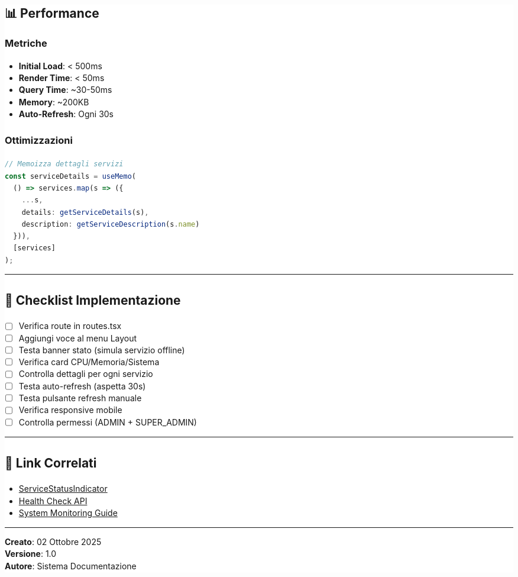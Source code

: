
## 📊 Performance

### Metriche

- **Initial Load**: < 500ms
- **Render Time**: < 50ms
- **Query Time**: ~30-50ms
- **Memory**: ~200KB
- **Auto-Refresh**: Ogni 30s

### Ottimizzazioni

```typescript
// Memoizza dettagli servizi
const serviceDetails = useMemo(
  () => services.map(s => ({
    ...s,
    details: getServiceDetails(s),
    description: getServiceDescription(s.name)
  })),
  [services]
);
```

---

## 📝 Checklist Implementazione

- [ ] Verifica route in routes.tsx
- [ ] Aggiungi voce al menu Layout
- [ ] Testa banner stato (simula servizio offline)
- [ ] Verifica card CPU/Memoria/Sistema
- [ ] Controlla dettagli per ogni servizio
- [ ] Testa auto-refresh (aspetta 30s)
- [ ] Testa pulsante refresh manuale
- [ ] Verifica responsive mobile
- [ ] Controlla permessi (ADMIN + SUPER_ADMIN)

---

## 🔗 Link Correlati

- [ServiceStatusIndicator](./SERVICE-STATUS-INDICATOR.md)
- [Health Check API](../../03-API/HEALTH-CHECK-API.md)
- [System Monitoring Guide](../../04-GUIDE/SYSTEM-MONITORING.md)

---

**Creato**: 02 Ottobre 2025  
**Versione**: 1.0  
**Autore**: Sistema Documentazione
